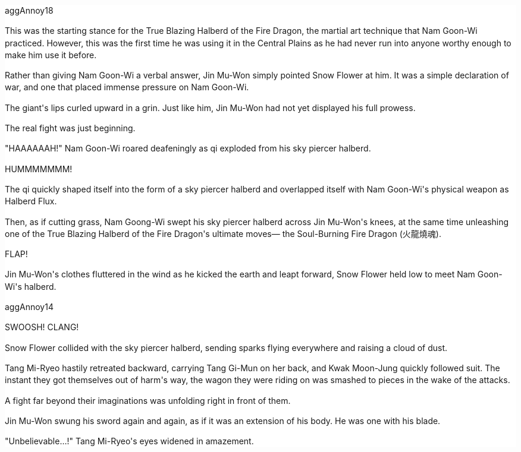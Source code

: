 aggAnnoy18

This was the starting stance for the True Blazing Halberd of the Fire Dragon, the martial art technique that Nam Goon-Wi practiced. However, this was the first time he was using it in the Central Plains as he had never run into anyone worthy enough to make him use it before.

Rather than giving Nam Goon-Wi a verbal answer, Jin Mu-Won simply pointed Snow Flower at him. It was a simple declaration of war, and one that placed immense pressure on Nam Goon-Wi.

The giant's lips curled upward in a grin. Just like him, Jin Mu-Won had not yet displayed his full prowess.

The real fight was just beginning.

"HAAAAAAH!" Nam Goon-Wi roared deafeningly as qi exploded from his sky piercer halberd.

HUMMMMMMM!

The qi quickly shaped itself into the form of a sky piercer halberd and overlapped itself with Nam Goon-Wi's physical weapon as Halberd Flux.

Then, as if cutting grass, Nam Goong-Wi swept his sky piercer halberd across Jin Mu-Won's knees, at the same time unleashing one of the True Blazing Halberd of the Fire Dragon's ultimate moves— the Soul-Burning Fire Dragon (火龍燒魂).

FLAP!

Jin Mu-Won's clothes fluttered in the wind as he kicked the earth and leapt forward, Snow Flower held low to meet Nam Goon-Wi's halberd.

aggAnnoy14

SWOOSH! CLANG!

Snow Flower collided with the sky piercer halberd, sending sparks flying everywhere and raising a cloud of dust.

Tang Mi-Ryeo hastily retreated backward, carrying Tang Gi-Mun on her back, and Kwak Moon-Jung quickly followed suit. The instant they got themselves out of harm's way, the wagon they were riding on was smashed to pieces in the wake of the attacks.

A fight far beyond their imaginations was unfolding right in front of them.

Jin Mu-Won swung his sword again and again, as if it was an extension of his body. He was one with his blade.

"Unbelievable…!" Tang Mi-Ryeo's eyes widened in amazement.

